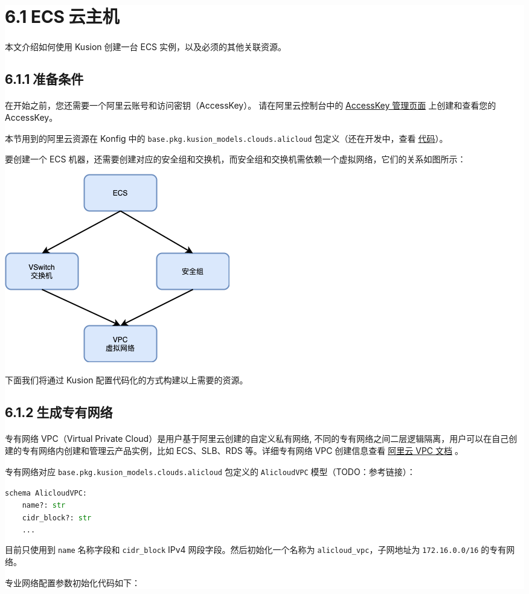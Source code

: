 # 6.1 ECS 云主机

本文介绍如何使用 Kusion 创建一台 ECS 实例，以及必须的其他关联资源。



## 6.1.1 准备条件

在开始之前，您还需要一个阿里云账号和访问密钥（AccessKey）。 请在阿里云控制台中的 [AccessKey 管理页面](https://usercenter.console.aliyun.com/?spm=a2c4g.11186623.0.0.12321153zTjLcm#/manage/ak) 上创建和查看您的 AccessKey。

本节用到的阿里云资源在 Konfig 中的 `base.pkg.kusion_models.clouds.alicloud` 包定义（还在开发中，查看 [代码](https://github.com/KusionStack/konfig/tree/dev/yuanyi/add_aliyun_and_aws/base/pkg/kusion_models/clouds/alicloud)）。

要创建一个 ECS 机器，还需要创建对应的安全组和交换机，而安全组和交换机需依赖一个虚拟网络，它们的关系如图所示：

![](../images/ch6.1-ecs-01.png)

下面我们将通过 Kusion 配置代码化的方式构建以上需要的资源。

## 6.1.2 生成专有网络

专有网络 VPC（Virtual Private Cloud）是用户基于阿里云创建的自定义私有网络, 不同的专有网络之间二层逻辑隔离，用户可以在自己创建的专有网络内创建和管理云产品实例，比如 ECS、SLB、RDS 等。详细专有网络 VPC 创建信息查看 [阿里云 VPC 文档](https://help.aliyun.com/document_detail/65398.html#section-znz-rbv-vrx) 。

专有网络对应 `base.pkg.kusion_models.clouds.alicloud` 包定义的 `AlicloudVPC` 模型（TODO：参考链接）：

```py
schema AlicloudVPC:
    name?: str
    cidr_block?: str
    ...
```

目前只使用到 `name` 名称字段和 `cidr_block` IPv4 网段字段。然后初始化一个名称为 `alicloud_vpc`，子网地址为 `172.16.0.0/16` 的专有网络。

专业网络配置参数初始化代码如下：
